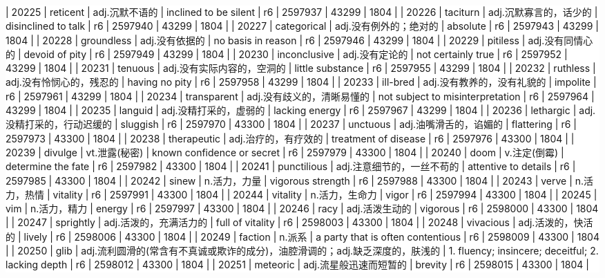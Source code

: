 | 20225 | reticent      | adj.沉默不语的                                                               | inclined to be silent                                                                 | r6    |  2597937 | 43299 |  1804 |
| 20226 | taciturn      | adj.沉默寡言的，话少的                                                       | disinclined to talk                                                                   | r6    |  2597940 | 43299 |  1804 |
| 20227 | categorical   | adj.没有例外的；绝对的                                                       | absolute                                                                              | r6    |  2597943 | 43299 |  1804 |
| 20228 | groundless    | adj.没有依据的                                                               | no basis in reason                                                                    | r6    |  2597946 | 43299 |  1804 |
| 20229 | pitiless      | adj.没有同情心的                                                             | devoid of pity                                                                        | r6    |  2597949 | 43299 |  1804 |
| 20230 | inconclusive  | adj.没有定论的                                                               | not certainly true                                                                    | r6    |  2597952 | 43299 |  1804 |
| 20231 | tenuous       | adj.没有实际内容的，空洞的                                                   | little substance                                                                      | r6    |  2597955 | 43299 |  1804 |
| 20232 | ruthless      | adj.没有怜悯心的，残忍的                                                     | having no pity                                                                        | r6    |  2597958 | 43299 |  1804 |
| 20233 | ill-bred      | adj.没有教养的，没有礼貌的                                                   | impolite                                                                              | r6    |  2597961 | 43299 |  1804 |
| 20234 | transparent   | adj.没有歧义的，清晰易懂的                                                   | not subject to misinterpretation                                                      | r6    |  2597964 | 43299 |  1804 |
| 20235 | languid       | adj.没精打采的，虚弱的                                                       | lacking energy                                                                        | r6    |  2597967 | 43299 |  1804 |
| 20236 | lethargic     | adj.没精打采的，行动迟缓的                                                   | sluggish                                                                              | r6    |  2597970 | 43300 |  1804 |
| 20237 | unctuous      | adj.油嘴滑舌的，谄媚的                                                       | flattering                                                                            | r6    |  2597973 | 43300 |  1804 |
| 20238 | therapeutic   | adj.治疗的，有疗效的                                                         | treatment of disease                                                                  | r6    |  2597976 | 43300 |  1804 |
| 20239 | divulge       | vt.泄露(秘密)                                                                | known confidence or secret                                                            | r6    |  2597979 | 43300 |  1804 |
| 20240 | doom          | v.注定(倒霉)                                                                 | determine the fate                                                                    | r6    |  2597982 | 43300 |  1804 |
| 20241 | punctilious   | adj.注意细节的，一丝不苟的                                                   | attentive to details                                                                  | r6    |  2597985 | 43300 |  1804 |
| 20242 | sinew         | n.活力，力量                                                                 | vigorous strength                                                                     | r6    |  2597988 | 43300 |  1804 |
| 20243 | verve         | n.活力，热情                                                                 | vitality                                                                              | r6    |  2597991 | 43300 |  1804 |
| 20244 | vitality      | n.活力，生命力                                                               | vigor                                                                                 | r6    |  2597994 | 43300 |  1804 |
| 20245 | vim           | n.活力，精力                                                                 | energy                                                                                | r6    |  2597997 | 43300 |  1804 |
| 20246 | racy          | adj.活泼生动的                                                               | vigorous                                                                              | r6    |  2598000 | 43300 |  1804 |
| 20247 | sprightly     | adj.活泼的，充满活力的                                                       | full of vitality                                                                      | r6    |  2598003 | 43300 |  1804 |
| 20248 | vivacious     | adj.活泼的，快活的                                                           | lively                                                                                | r6    |  2598006 | 43300 |  1804 |
| 20249 | faction       | n.派系                                                                       | a party that is often contentious                                                     | r6    |  2598009 | 43300 |  1804 |
| 20250 | glib          | adj.流利圆滑的(常含有不真诚或欺诈的成分)，油腔滑调的；adj.缺乏深度的，肤浅的 | 1. fluency; insincere; deceitful; 2. lacking depth                                    | r6    |  2598012 | 43300 |  1804 |
| 20251 | meteoric      | adj.流星般迅速而短暂的                                                       | brevity                                                                               | r6    |  2598015 | 43300 |  1804 |